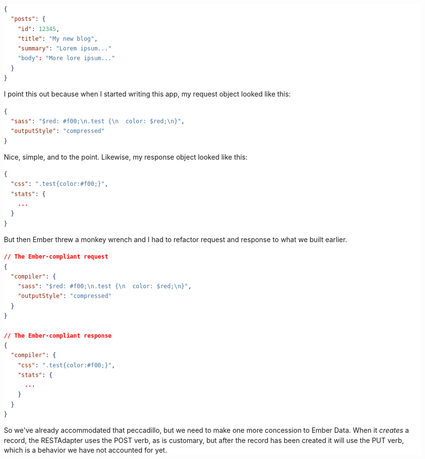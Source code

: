 ```json
{
  "posts": {
    "id": 12345,
    "title": "My new blog",
    "summary": "Lorem ipsum..."
    "body": "More lore ipsum..."
  }
}
```

I point this out because when I started writing this app, my request object looked like this:

```json
{
  "sass": "$red: #f00;\n.test {\n  color: $red;\n}",
  "outputStyle": "compressed"
}
```

Nice, simple, and to the point. Likewise, my response object looked like this:

```json
{
  "css": ".test{color:#f00;}",
  "stats": {
    ...
  }
}
```

But then Ember threw a monkey wrench and I had to refactor request and response to what we built earlier.

```json
// The Ember-compliant request
{
  "compiler": {
    "sass": "$red: #f00;\n.test {\n  color: $red;\n}",
    "outputStyle": "compressed"
  }
}

// The Ember-compliant response
{
  "compiler": {
    "css": ".test{color:#f00;}",
    "stats": {
      ...
    }
  }
}
```

So we've already accommodated that peccadillo, but we need to make one more concession to Ember Data. When it _creates_ a record, the RESTAdapter uses the POST verb, as is customary, but after the record has been created it will use the PUT verb, which is a behavior we have not accounted for yet.
